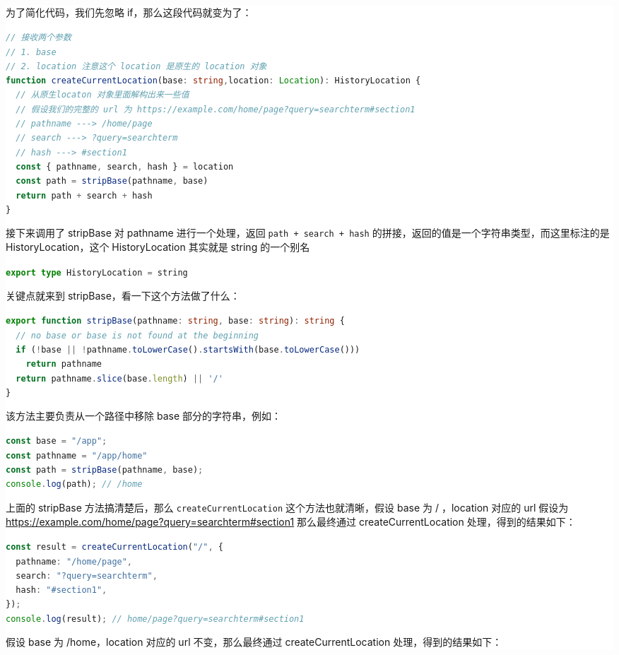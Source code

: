 为了简化代码，我们先忽略 if，那么这段代码就变为了：

```ts
// 接收两个参数
// 1. base
// 2. location 注意这个 location 是原生的 location 对象
function createCurrentLocation(base: string,location: Location): HistoryLocation {
  // 从原生locaton 对象里面解构出来一些值
  // 假设我们的完整的 url 为 https://example.com/home/page?query=searchterm#section1
  // pathname ---> /home/page
  // search ---> ?query=searchterm
  // hash ---> #section1
  const { pathname, search, hash } = location
  const path = stripBase(pathname, base)
  return path + search + hash
}
```

接下来调用了 stripBase 对 pathname 进行一个处理，返回 `path + search + hash` 的拼接，返回的值是一个字符串类型，而这里标注的是 HistoryLocation，这个 HistoryLocation 其实就是 string 的一个别名

```ts
export type HistoryLocation = string
```

关键点就来到 stripBase，看一下这个方法做了什么：

```ts
export function stripBase(pathname: string, base: string): string {
  // no base or base is not found at the beginning
  if (!base || !pathname.toLowerCase().startsWith(base.toLowerCase()))
    return pathname
  return pathname.slice(base.length) || '/'
}
```

该方法主要负责从一个路径中移除 base 部分的字符串，例如：

```ts
const base = "/app";
const pathname = "/app/home"
const path = stripBase(pathname, base);
console.log(path); // /home
```

上面的 stripBase 方法搞清楚后，那么 `createCurrentLocation` 这个方法也就清晰，假设 base 为 / ，location 对应的 url 假设为   https://example.com/home/page?query=searchterm#section1 那么最终通过 createCurrentLocation 处理，得到的结果如下：

```ts
const result = createCurrentLocation("/", {
  pathname: "/home/page",
  search: "?query=searchterm",
  hash: "#section1",
});
console.log(result); // home/page?query=searchterm#section1
```

假设 base 为 /home，location 对应的 url 不变，那么最终通过 createCurrentLocation 处理，得到的结果如下：

